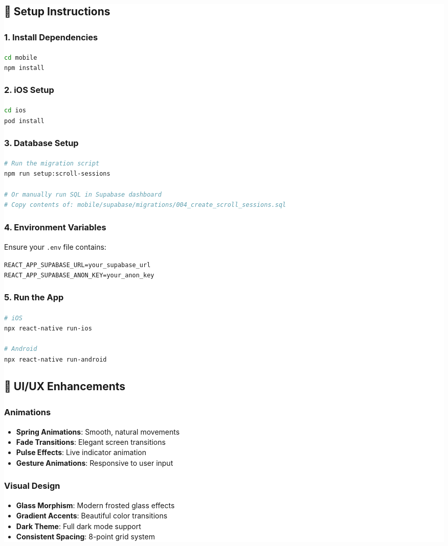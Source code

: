 ## 🔧 Setup Instructions

### 1. Install Dependencies
```bash
cd mobile
npm install
```

### 2. iOS Setup
```bash
cd ios
pod install
```

### 3. Database Setup
```bash
# Run the migration script
npm run setup:scroll-sessions

# Or manually run SQL in Supabase dashboard
# Copy contents of: mobile/supabase/migrations/004_create_scroll_sessions.sql
```

### 4. Environment Variables
Ensure your `.env` file contains:
```
REACT_APP_SUPABASE_URL=your_supabase_url
REACT_APP_SUPABASE_ANON_KEY=your_anon_key
```

### 5. Run the App
```bash
# iOS
npx react-native run-ios

# Android
npx react-native run-android
```

## 🎨 UI/UX Enhancements

### Animations
- **Spring Animations**: Smooth, natural movements
- **Fade Transitions**: Elegant screen transitions
- **Pulse Effects**: Live indicator animation
- **Gesture Animations**: Responsive to user input

### Visual Design
- **Glass Morphism**: Modern frosted glass effects
- **Gradient Accents**: Beautiful color transitions
- **Dark Theme**: Full dark mode support
- **Consistent Spacing**: 8-point grid system
